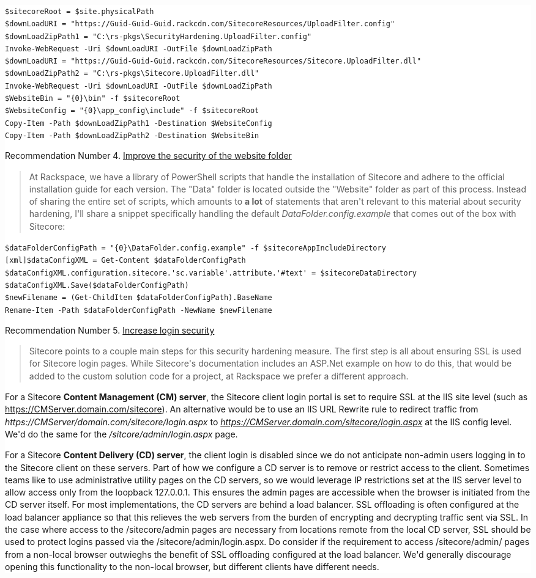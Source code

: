     $sitecoreRoot = $site.physicalPath			
    $downLoadURI = "https://Guid-Guid-Guid.rackcdn.com/SitecoreResources/UploadFilter.config" 
    $downLoadZipPath1 = "C:\rs-pkgs\SecurityHardening.UploadFilter.config"
    Invoke-WebRequest -Uri $downLoadURI -OutFile $downLoadZipPath
    $downLoadURI = "https://Guid-Guid-Guid.rackcdn.com/SitecoreResources/Sitecore.UploadFilter.dll"
    $downLoadZipPath2 = "C:\rs-pkgs\Sitecore.UploadFilter.dll"
    Invoke-WebRequest -Uri $downLoadURI -OutFile $downLoadZipPath
    $WebsiteBin = "{0}\bin" -f $sitecoreRoot 
    $WebsiteConfig = "{0}\app_config\include" -f $sitecoreRoot 
    Copy-Item -Path $downLoadZipPath1 -Destination $WebsiteConfig
    Copy-Item -Path $downLoadZipPath2 -Destination $WebsiteBin


Recommendation Number 4. [Improve the security of the website folder](https://doc.sitecore.net/sitecore_experience_platform/setting_up__maintaining/security_hardening/configuring/improve_the_security_of_the_website_folder)

> At Rackspace, we have a library of PowerShell scripts that handle the installation of Sitecore and adhere to the official installation guide for each version.  The "Data" folder is located outside the "Website" folder as part of this process.  Instead of sharing the entire set of scripts, which amounts to **a lot** of statements that aren't relevant to this material about security hardening, I'll share a snippet specifically handling the default *DataFolder.config.example* that comes out of the box with Sitecore:

    $dataFolderConfigPath = "{0}\DataFolder.config.example" -f $sitecoreAppIncludeDirectory
    [xml]$dataConfigXML = Get-Content $dataFolderConfigPath
    $dataConfigXML.configuration.sitecore.'sc.variable'.attribute.'#text' = $sitecoreDataDirectory
    $dataConfigXML.Save($dataFolderConfigPath)
    $newFilename = (Get-ChildItem $dataFolderConfigPath).BaseName
    Rename-Item -Path $dataFolderConfigPath -NewName $newFilename

Recommendation Number 5. [Increase login security](https://doc.sitecore.net/sitecore_experience_platform/setting_up__maintaining/security_hardening/configuring/increase_login_security)

> Sitecore points to a couple main steps for this security hardening measure.  The first step is all about ensuring SSL is used for Sitecore login pages.  While Sitecore's documentation includes an ASP.Net example on how to do this, that would be added to the custom solution code for a project, at Rackspace we prefer a different approach.  

For a Sitecore **Content Management (CM) server**, the Sitecore client login portal is set to require SSL at the IIS site level (such as https://CMServer.domain.com/sitecore).  An alternative would be to use an IIS URL Rewrite rule to redirect traffic from *https://CMServer/domain.com/sitecore/login.aspx* to *https://CMServer.domain.com/sitecore/login.aspx* at the IIS config level.  We'd do the same for  the */sitcore/admin/login.aspx* page.  

For a Sitecore **Content Delivery (CD) server**, the client login is disabled since we do not anticipate non-admin users logging in to the Sitecore client on these servers.  Part of how we configure a CD server is to remove or restrict access to the client.  Sometimes teams like to use administrative utility pages on the CD servers, so we would leverage IP restrictions set at the IIS server level to allow access only from the loopback 127.0.0.1.  This ensures the admin pages are accessible when the browser is initiated from the CD server itself.  For most implementations, the CD servers are behind a load balancer.   SSL offloading is often configured at the load balancer appliance so that this relieves the web servers from the burden of encrypting and decrypting traffic sent via SSL.  In the case where access to the /sitecore/admin pages are necessary from locations remote from the local CD server, SSL should be used to protect logins passed via the /sitecore/admin/login.aspx.  Do consider if the requirement to access /sitecore/admin/ pages from a non-local browser outwieghs the benefit of SSL offloading configured at the load balancer.  We'd generally discourage opening this functionality to the non-local browser, but different clients have different needs.
